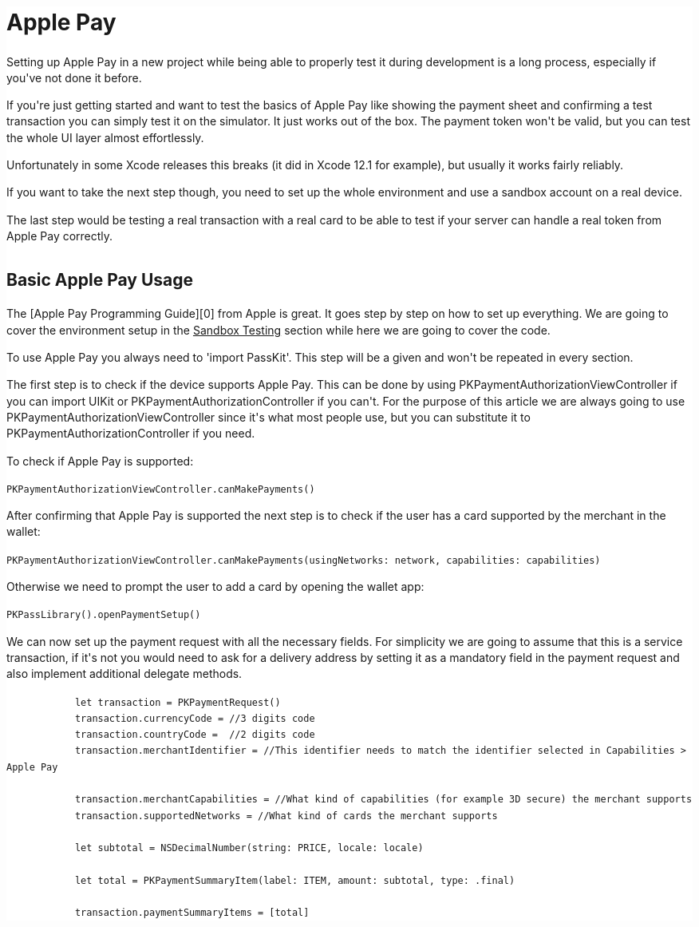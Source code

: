 # Apple Pay

Setting up Apple Pay in a new project while being able to properly test it during development is a long process, especially if you've not done it before.

If you're just getting started and want to test the basics of Apple Pay like showing the payment sheet and confirming a test transaction you can simply test it on the simulator. It just works out of the box. The payment token won't be valid, but you can test the whole UI layer almost effortlessly.

Unfortunately in some Xcode releases this breaks (it did in Xcode 12.1 for example), but usually it works fairly reliably.

If you want to take the next step though, you need to set up the whole environment and use a sandbox account on a real device.

The last step would be testing a real transaction with a real card to be able to test if your server can handle a real token from Apple Pay correctly.

## Basic Apple Pay Usage

The [Apple Pay Programming Guide][0] from Apple is great. It goes step by step on how to set up everything. We are going to cover the environment setup in the [Sandbox Testing][1] section while here we are going to cover the code.

To use Apple Pay you always need to 'import PassKit'. This step will be a given and won't be repeated in every section.

The first step is to check if the device supports Apple Pay. This can be done by using PKPaymentAuthorizationViewController if you can import UIKit or PKPaymentAuthorizationController if you can't. For the purpose of this article we are always going to use PKPaymentAuthorizationViewController since it's what most people use, but you can substitute it to PKPaymentAuthorizationController if you need.

To check if Apple Pay is supported:

`PKPaymentAuthorizationViewController.canMakePayments()`

After confirming that Apple Pay is supported the next step is to check if the user has a card supported by the merchant in the wallet:

`PKPaymentAuthorizationViewController.canMakePayments(usingNetworks: network, capabilities: capabilities)`

Otherwise we need to prompt the user to add a card by opening the wallet app:

`PKPassLibrary().openPaymentSetup()`

We can now set up the payment request with all the necessary fields. For simplicity we are going to assume that this is a service transaction, if it's not you would need to ask for a delivery address by setting it as a mandatory field in the payment request and also implement additional delegate methods.
```
            let transaction = PKPaymentRequest()
            transaction.currencyCode = //3 digits code
            transaction.countryCode =  //2 digits code
            transaction.merchantIdentifier = //This identifier needs to match the identifier selected in Capabilities > Apple Pay

            transaction.merchantCapabilities = //What kind of capabilities (for example 3D secure) the merchant supports
            transaction.supportedNetworks = //What kind of cards the merchant supports

            let subtotal = NSDecimalNumber(string: PRICE, locale: locale)

            let total = PKPaymentSummaryItem(label: ITEM, amount: subtotal, type: .final)

            transaction.paymentSummaryItems = [total]
```


[1]: #sandbox-testing
[2]: https://developer.apple.com/apple-pay/sandbox-testing/
[3]: https://stackoverflow.com/questions/50176397/error-apple-pay-not-completed
[4]: https://developer.apple.com/account/resources/identifiers/add/bundleId
[5]: https://appstoreconnect.apple.com/
[6]: https://developer.apple.com/account/resources/certificates/add